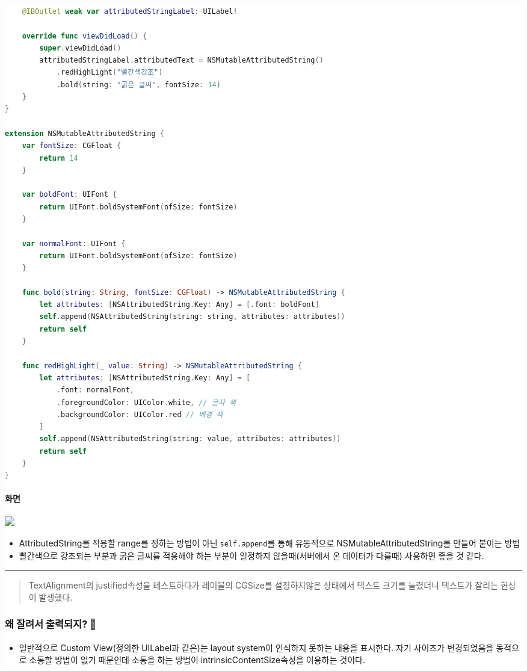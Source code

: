 ```swift
    @IBOutlet weak var attributedStringLabel: UILabel!
    
    override func viewDidLoad() {
        super.viewDidLoad()
        attributedStringLabel.attributedText = NSMutableAttributedString()
            .redHighLight("빨간색강조")
            .bold(string: "굵은 글씨", fontSize: 14)
    }
}

extension NSMutableAttributedString {
    var fontSize: CGFloat {
        return 14
    }
    
    var boldFont: UIFont {
        return UIFont.boldSystemFont(ofSize: fontSize)
    }
    
    var normalFont: UIFont {
        return UIFont.boldSystemFont(ofSize: fontSize)
    }
    
    func bold(string: String, fontSize: CGFloat) -> NSMutableAttributedString {
        let attributes: [NSAttributedString.Key: Any] = [.font: boldFont]
        self.append(NSAttributedString(string: string, attributes: attributes))
        return self
    }
    
    func redHighLight(_ value: String) -> NSMutableAttributedString {
        let attributes: [NSAttributedString.Key: Any] = [
            .font: normalFont,
            .foregroundColor: UIColor.white, // 글자 색
            .backgroundColor: UIColor.red // 배경 색
        ]
        self.append(NSAttributedString(string: value, attributes: attributes))
        return self
    }
}
```
#### 화면
<img src="https://i.imgur.com/HK4KAlT.png" width="300"/><br>

- AttributedString를 적용할 range를 정하는 방법이 아닌 `self.append`를 통해 유동적으로 NSMutableAttributedString를 만들어 붙이는 방법
- 빨간색으로 강조되는 부분과 굵은 글씨를 적용해야 하는 부분이 일정하지 않을때(서버에서 온 데이터가 다를때) 사용하면 좋을 것 같다. 

---------
> TextAlignment의 justified속성을 테스트하다가 레이블의 CGSize를 설정하지않은 상태에서 텍스트 크기를 늘렸더니 텍스트가 잘리는 현상이 발생했다.
### 왜 잘려서 출력되지? 🤔
- 일반적으로 Custom View(정의한 UILabel과 같은)는 layout system이 인식하지 못하는 내용을 표시한다. 자기 사이즈가 변경되었음을 동적으로 소통할 방법이 없기 때문인데 소통을 하는 방법이 intrinsicContentSize속성을 이용하는 것이다.
